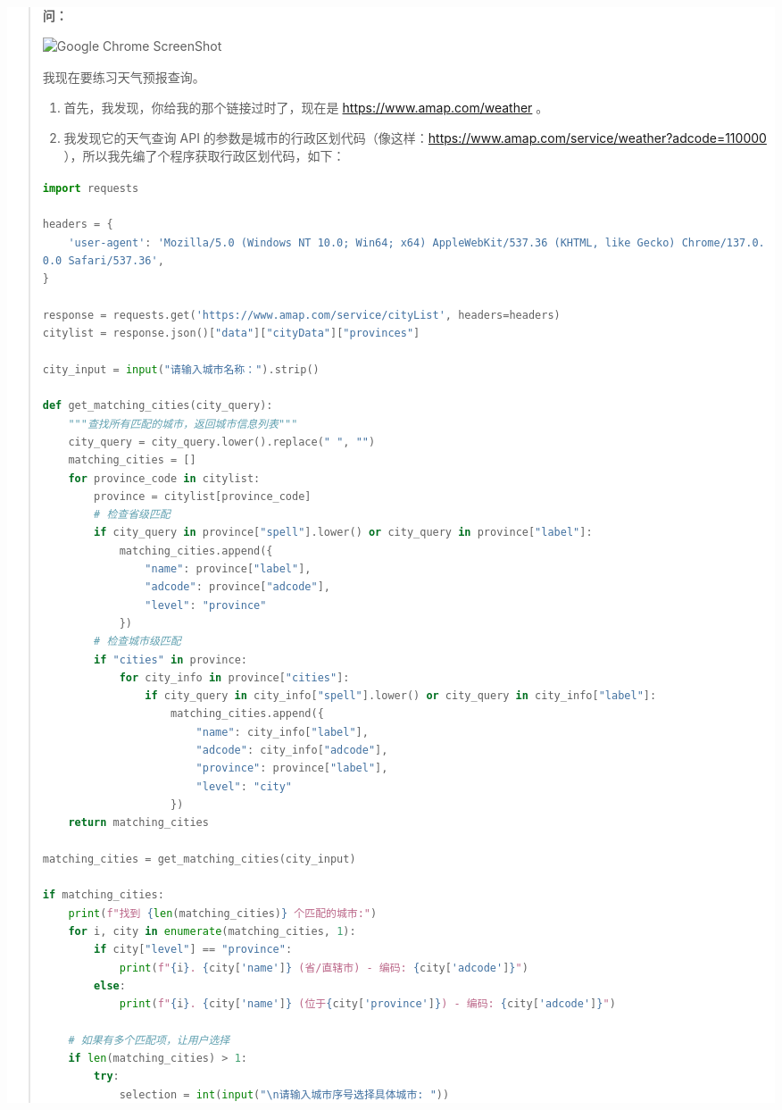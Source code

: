 > **问：**
>
> ![Google Chrome ScreenShot](/assets/images/6.png)
>
> 我现在要练习天气预报查询。
>
> 1. 首先，我发现，你给我的那个链接过时了，现在是 https://www.amap.com/weather 。
>
> 2. 我发现它的天气查询 API 的参数是城市的行政区划代码（像这样：https://www.amap.com/service/weather?adcode=110000 ），所以我先编了个程序获取行政区划代码，如下：
>
>
> ```python
> import requests
>
> headers = {
>     'user-agent': 'Mozilla/5.0 (Windows NT 10.0; Win64; x64) AppleWebKit/537.36 (KHTML, like Gecko) Chrome/137.0.0.0 Safari/537.36',
> }
>
> response = requests.get('https://www.amap.com/service/cityList', headers=headers)
> citylist = response.json()["data"]["cityData"]["provinces"]
>
> city_input = input("请输入城市名称：").strip()
>
> def get_matching_cities(city_query):
>     """查找所有匹配的城市，返回城市信息列表"""
>     city_query = city_query.lower().replace(" ", "")
>     matching_cities = []
>     for province_code in citylist:
>         province = citylist[province_code]
>         # 检查省级匹配
>         if city_query in province["spell"].lower() or city_query in province["label"]:
>             matching_cities.append({
>                 "name": province["label"],
>                 "adcode": province["adcode"],
>                 "level": "province"
>             })
>         # 检查城市级匹配
>         if "cities" in province:
>             for city_info in province["cities"]:
>                 if city_query in city_info["spell"].lower() or city_query in city_info["label"]:
>                     matching_cities.append({
>                         "name": city_info["label"],
>                         "adcode": city_info["adcode"],
>                         "province": province["label"],
>                         "level": "city"
>                     })
>     return matching_cities
>
> matching_cities = get_matching_cities(city_input)
>
> if matching_cities:
>     print(f"找到 {len(matching_cities)} 个匹配的城市:")
>     for i, city in enumerate(matching_cities, 1):
>         if city["level"] == "province":
>             print(f"{i}. {city['name']} (省/直辖市) - 编码: {city['adcode']}")
>         else:
>             print(f"{i}. {city['name']} (位于{city['province']}) - 编码: {city['adcode']}")
>
>     # 如果有多个匹配项，让用户选择
>     if len(matching_cities) > 1:
>         try:
>             selection = int(input("\n请输入城市序号选择具体城市: "))